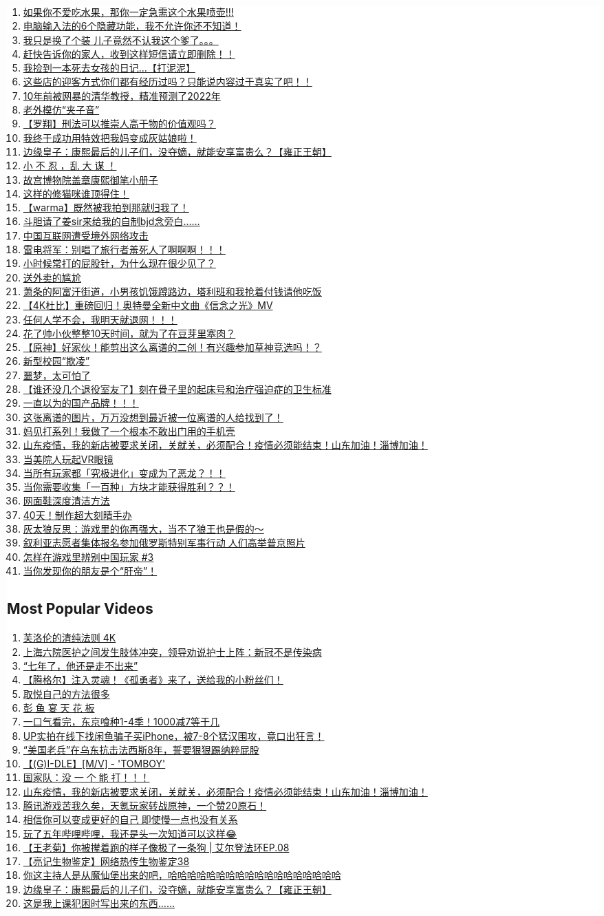 1. [如果你不爱吃水果，那你一定急需这个水果喷壶!!!](https://www.bilibili.com/video/BV1Er4y1B7G5)
1. [电脑输入法的6个隐藏功能，我不允许你还不知道！](https://www.bilibili.com/video/BV1yU4y1o75t)
1. [我只是换了个装 儿子竟然不认我这个爹了。。。](https://www.bilibili.com/video/BV1FY41137XV)
1. [赶快告诉你的家人，收到这样短信请立即删除！！](https://www.bilibili.com/video/BV1Lr4y1B7NP)
1. [我捡到一本死去女孩的日记...【打泥泥】](https://www.bilibili.com/video/BV19Z4y1r7rF)
1. [这些店的迎客方式你们都有经历过吗？只能说内容过于真实了吧！！](https://www.bilibili.com/video/BV1xY41137oo)
1. [10年前被网暴的清华教授，精准预测了2022年](https://www.bilibili.com/video/BV1AS4y1D7Jr)
1. [老外模仿“夹子音”](https://www.bilibili.com/video/BV1Ra411b7EQ)
1. [【罗翔】刑法可以推崇人高于物的价值观吗？](https://www.bilibili.com/video/BV19S4y137w9)
1. [我终于成功用特效把我妈变成灰姑娘啦！](https://www.bilibili.com/video/BV1WF41147wB)
1. [边缘皇子：康熙最后的儿子们，没夺嫡，就能安享富贵么？【雍正王朝】](https://www.bilibili.com/video/BV14T4y1D74s)
1. [小 不 忍 ，乱 大 谋 ！](https://www.bilibili.com/video/BV1MY41137sS)
1. [故宫博物院盖章康熙御笔小册子](https://www.bilibili.com/video/BV1h44y1K7U5)
1. [这样的修猫咪谁顶得住！](https://www.bilibili.com/video/BV1yS4y137Da)
1. [【warma】既然被我拍到那就归我了！](https://www.bilibili.com/video/BV1rL4y1u7iH)
1. [斗胆请了姜sir来给我的自制bjd念旁白……](https://www.bilibili.com/video/BV1qr4y1B7Wt)
1. [中国互联网遭受境外网络攻击](https://www.bilibili.com/video/BV1BY41137ri)
1. [雷电将军：别唱了旅行者羞死人了啊啊啊！！！](https://www.bilibili.com/video/BV1US4y137PX)
1. [小时候常打的屁股针，为什么现在很少见了？](https://www.bilibili.com/video/BV1vi4y1C7Ag)
1. [送外卖的尴尬](https://www.bilibili.com/video/BV12q4y1i7aA)
1. [萧条的阿富汗街道，小男孩饥饿蹲路边，塔利班和我抢着付钱请他吃饭](https://www.bilibili.com/video/BV1aq4y1i7fx)
1. [【4K杜比】重磅回归！奥特曼全新中文曲《信念之光》MV](https://www.bilibili.com/video/BV1DL411A7Mh)
1. [任何人学不会，我明天就退网！！！](https://www.bilibili.com/video/BV1si4y1C717)
1. [花了帅小伙整整10天时间，就为了在豆芽里塞肉？](https://www.bilibili.com/video/BV1qu411B78K)
1. [【原神】好家伙！能剪出这么离谱的二创！有兴趣参加草神竞选吗！？](https://www.bilibili.com/video/BV1Yq4y1i7Ec)
1. [新型校园“欺凌”](https://www.bilibili.com/video/BV1Tr4y167X5)
1. [噩梦，太可怕了](https://www.bilibili.com/video/BV1KF411t7Lw)
1. [【谁还没几个退役室友了】刻在骨子里的起床号和治疗强迫症的卫生标准](https://www.bilibili.com/video/BV1CL411A7Mp)
1. [一直以为的国产品牌！！！](https://www.bilibili.com/video/BV1e44y1K7ih)
1. [这张离谱的图片，万万没想到最近被一位离谱的人给找到了！](https://www.bilibili.com/video/BV1MP4y137qF)
1. [妈见打系列！我做了一个根本不敢出门用的手机壳](https://www.bilibili.com/video/BV15b4y1s7Jt)
1. [山东疫情，我的新店被要求关闭，关就关，必须配合！疫情必须能结束！山东加油！淄博加油！](https://www.bilibili.com/video/BV1UL4y1u7Sn)
1. [当美院人玩起VR眼镜](https://www.bilibili.com/video/BV1Li4y1C789)
1. [当所有玩家都「究极进化」变成为了恶龙？！！](https://www.bilibili.com/video/BV1Yr4y1B7Cm)
1. [当你需要收集「一百种」方块才能获得胜利？？！](https://www.bilibili.com/video/BV1i44y1K7ce)
1. [网面鞋深度清洁方法](https://www.bilibili.com/video/BV1jr4y1B7PW)
1. [40天！制作超大刻晴手办](https://www.bilibili.com/video/BV1eS4y137mY)
1. [灰太狼反思：游戏里的你再强大，当不了狼王也是假的～](https://www.bilibili.com/video/BV1aP4y1M7Dj)
1. [叙利亚志愿者集体报名参加俄罗斯特别军事行动 人们高举普京照片](https://www.bilibili.com/video/BV1T34y187Yk)
1. [怎样在游戏里辨别中国玩家 #3](https://www.bilibili.com/video/BV1BS4y1S7Ew)
1. [当你发现你的朋友是个“肝帝”！](https://www.bilibili.com/video/BV1n44y1K799)

## Most Popular Videos
1. [芙洛伦的清纯法则 4K](https://www.bilibili.com/video/BV1sa41187yy)
1. [上海六院医护之间发生肢体冲突，领导劝说护士上阵：新冠不是传染病](https://www.bilibili.com/video/BV1BL4y1T76F)
1. [“七年了，他还是走不出来”](https://www.bilibili.com/video/BV1QR4y1G7vA)
1. [【腾格尔】注入灵魂！《孤勇者》来了，送给我的小粉丝们！](https://www.bilibili.com/video/BV1ua411872R)
1. [取悦自己的方法很多](https://www.bilibili.com/video/BV1pF41147jK)
1. [彭 鱼 宴 天 花 板](https://www.bilibili.com/video/BV1tu411B76p)
1. [一口气看完，东京喰种1-4季！1000减7等于几](https://www.bilibili.com/video/BV1Bu411B7fu)
1. [UP实拍在线下找闲鱼骗子买iPhone，被7-8个猛汉围攻，竟口出狂言！](https://www.bilibili.com/video/BV1p44y1K7MS)
1. [“美国老兵”在乌东抗击法西斯8年，誓要狠狠踢纳粹屁股](https://www.bilibili.com/video/BV1TU4y1Z7B4)
1. [【(G)I-DLE】[M/V] - 'TOMBOY'](https://www.bilibili.com/video/BV1YL4y1T7Ff)
1. [国家队：没 一 个 能 打！！！](https://www.bilibili.com/video/BV1ER4y1V7g3)
1. [山东疫情，我的新店被要求关闭，关就关，必须配合！疫情必须能结束！山东加油！淄博加油！](https://www.bilibili.com/video/BV1UL4y1u7Sn)
1. [腾讯游戏苦我久矣，天氪玩家转战原神，一个赞20原石！](https://www.bilibili.com/video/BV17r4y1B7br)
1. [相信你可以变成更好的自己 即使慢一点也没有关系](https://www.bilibili.com/video/BV1pU4y1o7Yb)
1. [玩了五年哔哩哔哩，我还是头一次知道可以这样😂](https://www.bilibili.com/video/BV1h44y1K7bg)
1. [【王老菊】你被撵着跑的样子像极了一条狗 | 艾尔登法环EP.08](https://www.bilibili.com/video/BV1VY41137EC)
1. [【亮记生物鉴定】网络热传生物鉴定38](https://www.bilibili.com/video/BV1bR4y1V7QJ)
1. [你这主持人是从魔仙堡出来的吧，哈哈哈哈哈哈哈哈哈哈哈哈哈哈哈哈哈哈](https://www.bilibili.com/video/BV1Uu411B75a)
1. [边缘皇子：康熙最后的儿子们，没夺嫡，就能安享富贵么？【雍正王朝】](https://www.bilibili.com/video/BV14T4y1D74s)
1. [这是我上课犯困时写出来的东西……](https://www.bilibili.com/video/BV1Cr4y1B79T)